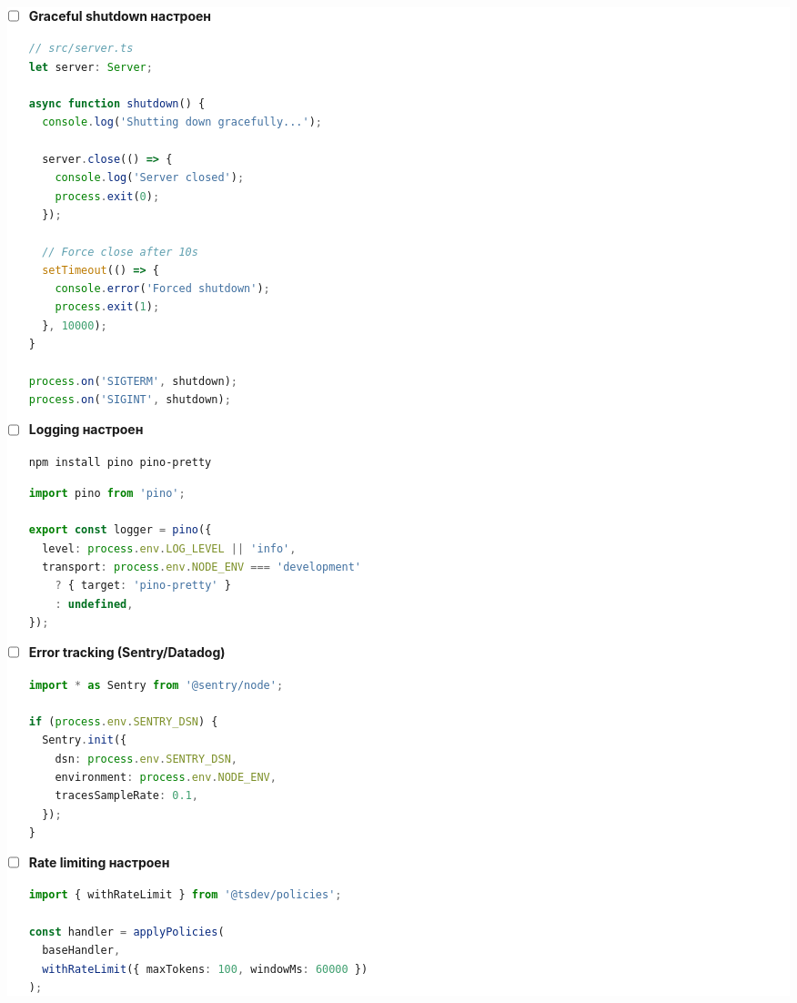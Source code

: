 - [ ] **Graceful shutdown настроен**
  ```typescript
  // src/server.ts
  let server: Server;
  
  async function shutdown() {
    console.log('Shutting down gracefully...');
    
    server.close(() => {
      console.log('Server closed');
      process.exit(0);
    });
    
    // Force close after 10s
    setTimeout(() => {
      console.error('Forced shutdown');
      process.exit(1);
    }, 10000);
  }
  
  process.on('SIGTERM', shutdown);
  process.on('SIGINT', shutdown);
  ```

- [ ] **Logging настроен**
  ```bash
  npm install pino pino-pretty
  ```
  
  ```typescript
  import pino from 'pino';
  
  export const logger = pino({
    level: process.env.LOG_LEVEL || 'info',
    transport: process.env.NODE_ENV === 'development' 
      ? { target: 'pino-pretty' }
      : undefined,
  });
  ```

- [ ] **Error tracking (Sentry/Datadog)**
  ```typescript
  import * as Sentry from '@sentry/node';
  
  if (process.env.SENTRY_DSN) {
    Sentry.init({
      dsn: process.env.SENTRY_DSN,
      environment: process.env.NODE_ENV,
      tracesSampleRate: 0.1,
    });
  }
  ```

- [ ] **Rate limiting настроен**
  ```typescript
  import { withRateLimit } from '@tsdev/policies';
  
  const handler = applyPolicies(
    baseHandler,
    withRateLimit({ maxTokens: 100, windowMs: 60000 })
  );
  ```
